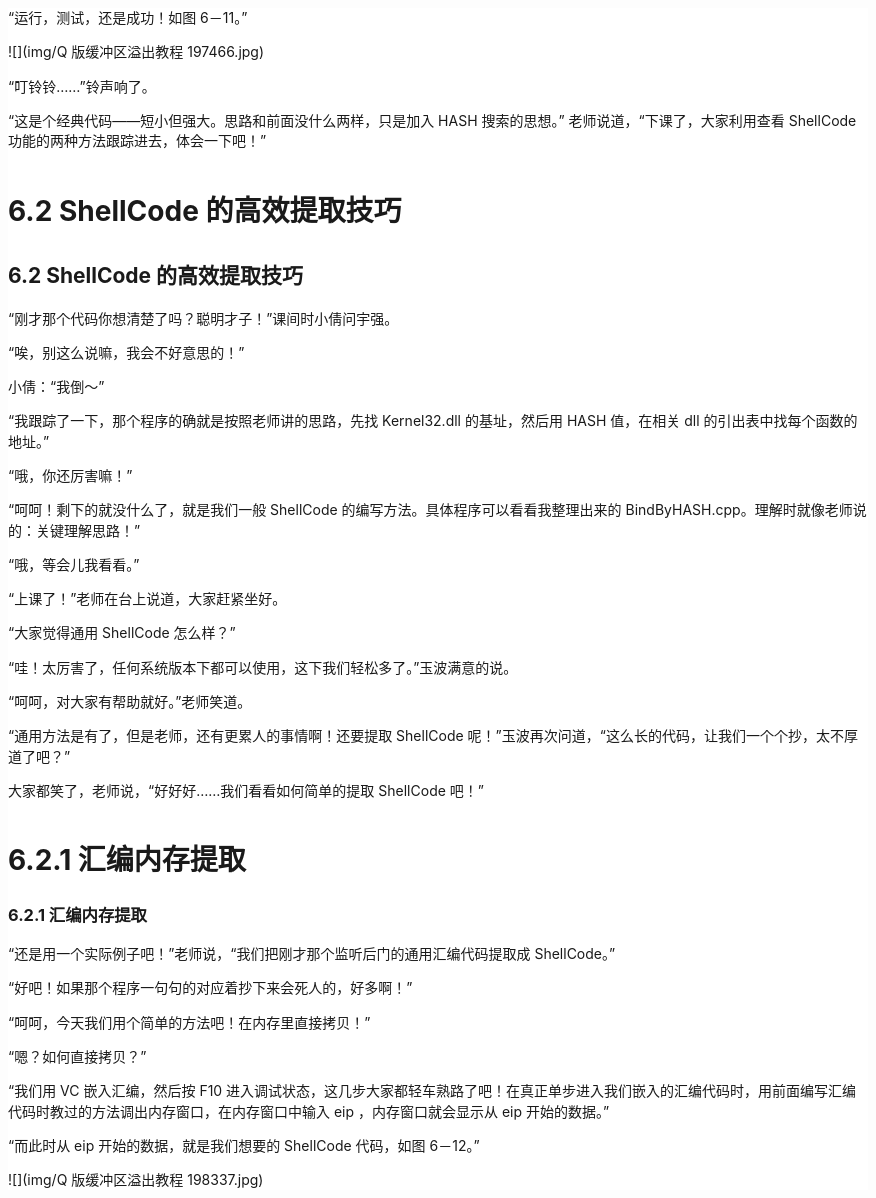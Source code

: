 “运行，测试，还是成功！如图 6－11。”

![](img/Q 版缓冲区溢出教程 197466.jpg)

“叮铃铃……”铃声响了。

“这是个经典代码——短小但强大。思路和前面没什么两样，只是加入 HASH 搜索的思想。” 老师说道，“下课了，大家利用查看 ShellCode 功能的两种方法跟踪进去，体会一下吧！”

# 6.2 ShellCode 的高效提取技巧

## 6.2 ShellCode 的高效提取技巧

“刚才那个代码你想清楚了吗？聪明才子！”课间时小倩问宇强。

“唉，别这么说嘛，我会不好意思的！”

小倩：“我倒～”

“我跟踪了一下，那个程序的确就是按照老师讲的思路，先找 Kernel32.dll 的基址，然后用 HASH 值，在相关 dll 的引出表中找每个函数的地址。”

“哦，你还厉害嘛！”

“呵呵！剩下的就没什么了，就是我们一般 ShellCode 的编写方法。具体程序可以看看我整理出来的 BindByHASH.cpp。理解时就像老师说的：关键理解思路！”

“哦，等会儿我看看。”

“上课了！”老师在台上说道，大家赶紧坐好。

“大家觉得通用 ShellCode 怎么样？”

“哇！太厉害了，任何系统版本下都可以使用，这下我们轻松多了。”玉波满意的说。

“呵呵，对大家有帮助就好。”老师笑道。

“通用方法是有了，但是老师，还有更累人的事情啊！还要提取 ShellCode 呢！”玉波再次问道，“这么长的代码，让我们一个个抄，太不厚道了吧？”

大家都笑了，老师说，“好好好……我们看看如何简单的提取 ShellCode 吧！”

# 6.2.1 汇编内存提取

### 6.2.1 汇编内存提取

“还是用一个实际例子吧！”老师说，“我们把刚才那个监听后门的通用汇编代码提取成 ShellCode。”

“好吧！如果那个程序一句句的对应着抄下来会死人的，好多啊！”

“呵呵，今天我们用个简单的方法吧！在内存里直接拷贝！”

“嗯？如何直接拷贝？”

“我们用 VC 嵌入汇编，然后按 F10 进入调试状态，这几步大家都轻车熟路了吧！在真正单步进入我们嵌入的汇编代码时，用前面编写汇编代码时教过的方法调出内存窗口，在内存窗口中输入 eip ，内存窗口就会显示从 eip 开始的数据。”

“而此时从 eip 开始的数据，就是我们想要的 ShellCode 代码，如图 6－12。”

![](img/Q 版缓冲区溢出教程 198337.jpg)

